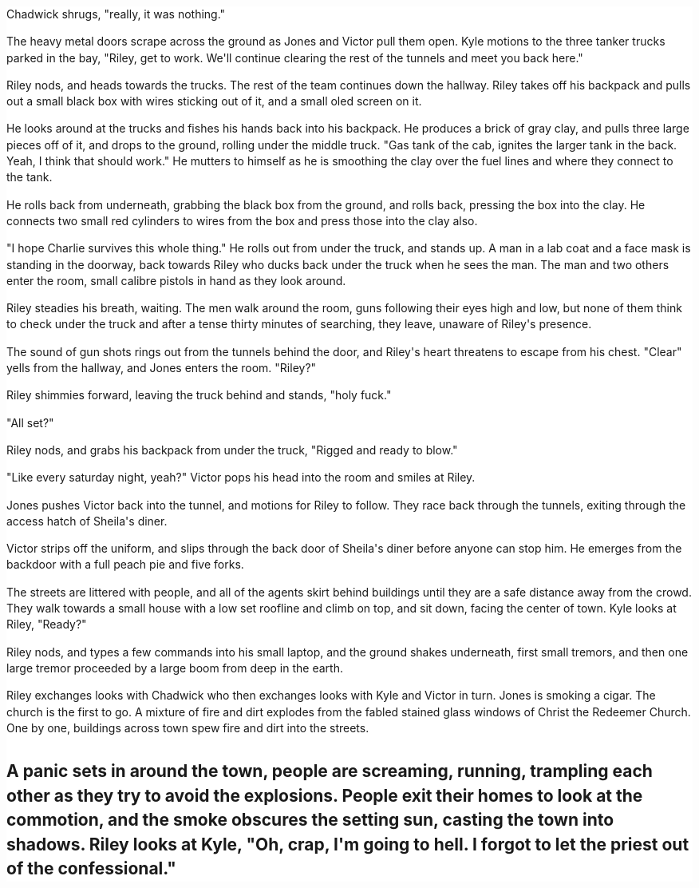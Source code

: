 Chadwick shrugs, "really, it was nothing."

The heavy metal doors scrape across the ground as Jones and Victor pull them open.  Kyle motions to the three tanker trucks parked in the bay, "Riley, get to work.  We'll continue clearing the rest of the tunnels and meet you back here."

Riley nods, and heads towards the trucks.  The rest of the team continues down the hallway.  Riley takes off his backpack and pulls out a small black box with wires sticking out of it, and a small oled screen on it.

He looks around at the trucks and fishes his hands back into his backpack.  He produces a brick of gray clay, and pulls three large pieces off of it, and drops to the ground, rolling under the middle truck.  "Gas tank of the cab, ignites the larger tank in the back.  Yeah, I think that should work." He mutters to himself as he is smoothing the clay over the fuel lines and where they connect to the tank.

He rolls back from underneath, grabbing the black box from the ground, and rolls back, pressing the box into the clay.  He connects two small red cylinders to wires from the box and press those into the clay also.

"I hope Charlie survives this whole thing."  He rolls out from under the truck, and stands up.  A man in a lab coat and a face mask is standing in the doorway, back towards Riley who ducks back under the truck when he sees the man.  The man and two others enter the room, small calibre pistols in hand as they look around.

Riley steadies his breath, waiting.  The men walk around the room, guns following their eyes high and low, but none of them think to check under the truck and after a tense thirty minutes of searching, they leave, unaware of Riley's presence.

The sound of gun shots rings out from the tunnels behind the door, and Riley's heart threatens to escape from his chest.  "Clear" yells from the hallway, and Jones enters the room.  "Riley?"

Riley shimmies forward, leaving the truck behind and stands, "holy fuck."

"All set?"

Riley nods, and grabs his backpack from under the truck, "Rigged and ready to blow."

"Like every saturday night, yeah?" Victor pops his head into the room and smiles at Riley.

Jones pushes Victor back into the tunnel, and motions for Riley to follow.  They race back through the tunnels, exiting through the access hatch of Sheila's diner.  

Victor strips off the uniform, and slips through the back door of Sheila's diner before anyone can stop him.  He emerges from the backdoor with a full peach pie and five forks.

The streets are littered with people, and all of the agents skirt behind buildings until they are a safe distance away from the crowd.  They walk towards a small house with a low set roofline and climb on top, and sit down, facing the center of town. Kyle looks at Riley, "Ready?"

Riley nods, and types a few commands into his small laptop, and the ground shakes underneath, first small tremors, and then one large tremor proceeded by a large boom from deep in the earth.

Riley exchanges looks with Chadwick who then exchanges looks with Kyle and Victor in turn.  Jones is smoking a cigar.  The church is the first to go.  A mixture of fire and dirt explodes from the fabled stained glass windows of Christ the Redeemer Church.  One by one, buildings across town spew fire and dirt into the streets.

A panic sets in around the town, people are screaming, running, trampling each other as they try to avoid the explosions.  People exit their homes to look at the commotion, and the smoke obscures the setting sun, casting the town into shadows.  Riley looks at Kyle, "Oh, crap, I'm going to hell.  I forgot to let the priest out of the confessional."
---
